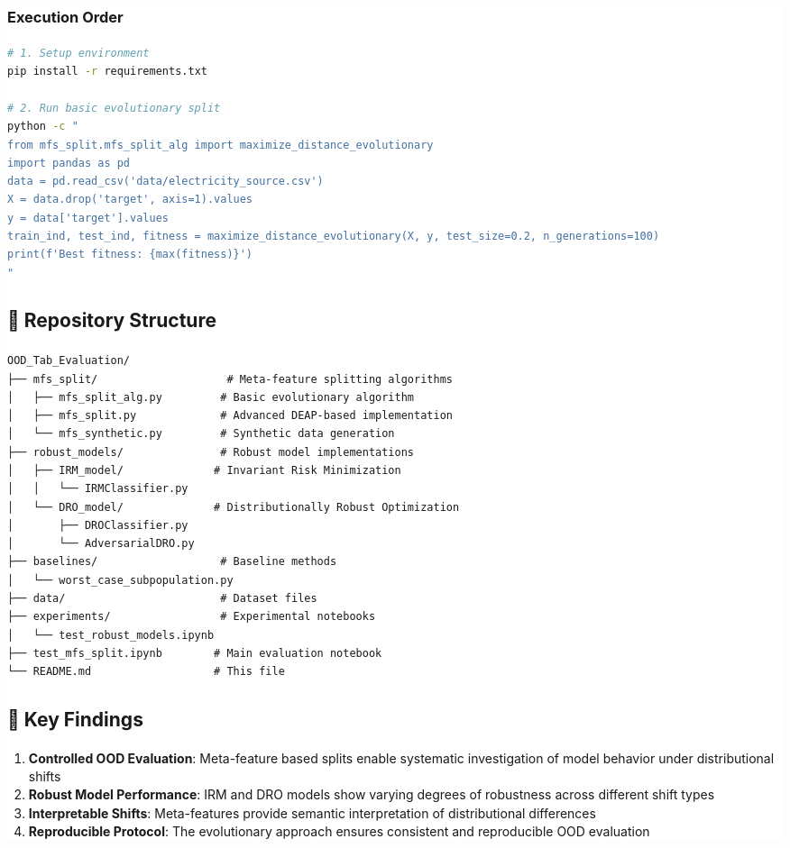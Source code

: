 

### Execution Order

```bash
# 1. Setup environment
pip install -r requirements.txt

# 2. Run basic evolutionary split
python -c "
from mfs_split.mfs_split_alg import maximize_distance_evolutionary
import pandas as pd
data = pd.read_csv('data/electricity_source.csv')
X = data.drop('target', axis=1).values
y = data['target'].values
train_ind, test_ind, fitness = maximize_distance_evolutionary(X, y, test_size=0.2, n_generations=100)
print(f'Best fitness: {max(fitness)}')
"

```

## 📁 Repository Structure

```
OOD_Tab_Evaluation/
├── mfs_split/                    # Meta-feature splitting algorithms
│   ├── mfs_split_alg.py         # Basic evolutionary algorithm
│   ├── mfs_split.py             # Advanced DEAP-based implementation
│   └── mfs_synthetic.py         # Synthetic data generation
├── robust_models/               # Robust model implementations
│   ├── IRM_model/              # Invariant Risk Minimization
│   │   └── IRMClassifier.py
│   └── DRO_model/              # Distributionally Robust Optimization
│       ├── DROClassifier.py
│       └── AdversarialDRO.py
├── baselines/                   # Baseline methods
│   └── worst_case_subpopulation.py
├── data/                        # Dataset files
├── experiments/                 # Experimental notebooks
│   └── test_robust_models.ipynb
├── test_mfs_split.ipynb        # Main evaluation notebook
└── README.md                   # This file
```

## 🎯 Key Findings

1. **Controlled OOD Evaluation**: Meta-feature based splits enable systematic investigation of model behavior under distributional shifts
2. **Robust Model Performance**: IRM and DRO models show varying degrees of robustness across different shift types
3. **Interpretable Shifts**: Meta-features provide semantic interpretation of distributional differences
4. **Reproducible Protocol**: The evolutionary approach ensures consistent and reproducible OOD evaluation
